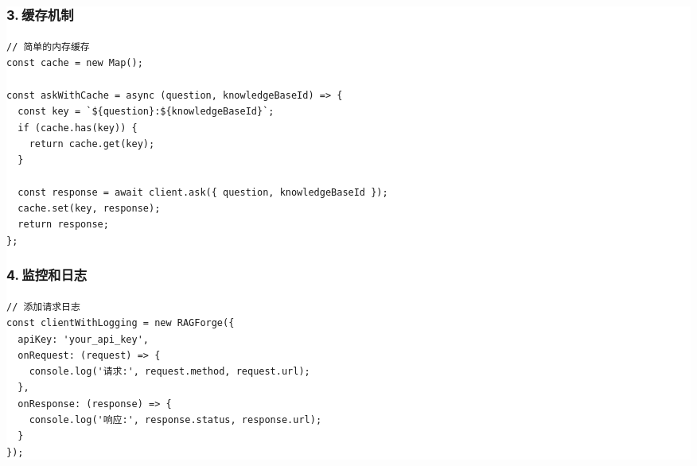 
### 3. 缓存机制

    // 简单的内存缓存
    const cache = new Map();
    
    const askWithCache = async (question, knowledgeBaseId) => {
      const key = `${question}:${knowledgeBaseId}`;
      if (cache.has(key)) {
        return cache.get(key);
      }
      
      const response = await client.ask({ question, knowledgeBaseId });
      cache.set(key, response);
      return response;
    };
    

### 4. 监控和日志

    // 添加请求日志
    const clientWithLogging = new RAGForge({
      apiKey: 'your_api_key',
      onRequest: (request) => {
        console.log('请求:', request.method, request.url);
      },
      onResponse: (response) => {
        console.log('响应:', response.status, response.url);
      }
    });
     